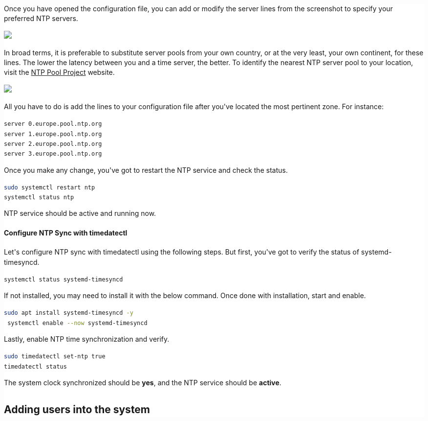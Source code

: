 Once you have opened the configuration file, you can add or modify the server lines from the screenshot to specify your preferred NTP servers.

![](/home/chiloba/Pictures/productivity%20Folder/productivity-in-everyday-use-4.png)

In broad terms, it is preferable to substitute server pools from your own country, or at the very least, your own continent, for these lines. The lower the latency between you and a time server, the better. To identify the nearest NTP server pool to your location, visit the [NTP Pool Project]() website.

![](/home/chiloba/Pictures/productivity%20Folder/Productivity-In-Everyday-Use-5.png)

All you have to do is add the lines to your configuration file after you've located the most pertinent zone. For instance:

```bash
server 0.europe.pool.ntp.org
server 1.europe.pool.ntp.org
server 2.europe.pool.ntp.org
server 3.europe.pool.ntp.org
```

Once you make any change, you've got to restart the NTP service and check the status.

```bash
sudo systemctl restart ntp
systemctl status ntp
```

NTP service should be active and running now.

#### Configure NTP Sync with timedatectl

Let's configure NTP sync with timedatectl using the  following steps. But first, you've  got to verify the status of systemd-timesyncd.

```bash
systemctl status systemd-timesyncd
```

If not installed, you may need to install it with the below command. Once done with installation, start and enable.

```bash
sudo apt install systemd-timesyncd -y 
 systemctl enable --now systemd-timesyncd
```

Lastly, enable NTP time synchronization and verify.

```bash
sudo timedatectl set-ntp true
timedatectl status
```

The system clock synchronized should be **yes**, and the NTP service should be **active**.

## **Adding users into the system**
